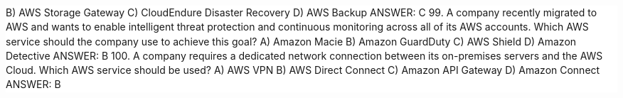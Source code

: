 B) AWS Storage Gateway
C) CloudEndure Disaster Recovery
D) AWS Backup
ANSWER: C
99.	A company recently migrated to AWS and wants to enable intelligent threat protection and continuous monitoring across all of its AWS accounts. Which AWS service should the company use to achieve this goal?
A) Amazon Macie
B) Amazon GuardDuty
C) AWS Shield
D) Amazon Detective
ANSWER: B
100.	A company requires a dedicated network connection between its on-premises servers and the AWS Cloud. Which AWS service should be used?
A) AWS VPN
B) AWS Direct Connect
C) Amazon API Gateway
D) Amazon Connect
ANSWER: B

